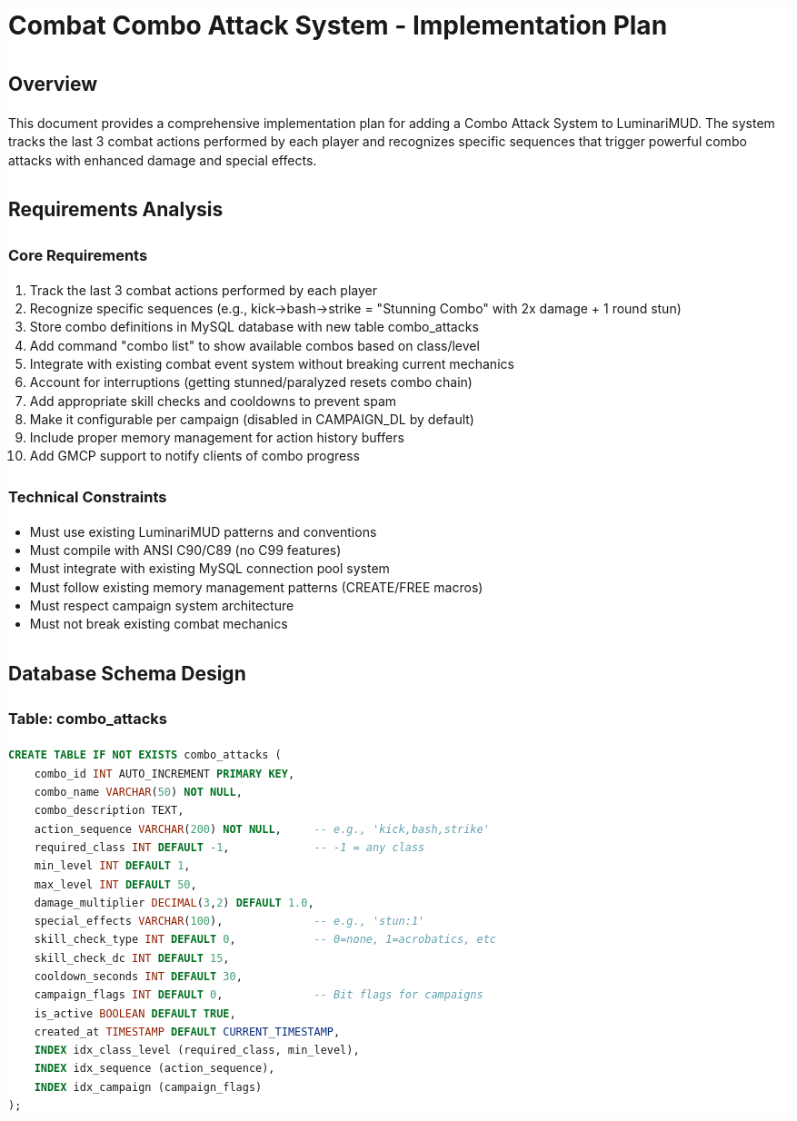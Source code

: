 # Combat Combo Attack System - Implementation Plan

## Overview
This document provides a comprehensive implementation plan for adding a Combo Attack System to LuminariMUD. The system tracks the last 3 combat actions performed by each player and recognizes specific sequences that trigger powerful combo attacks with enhanced damage and special effects.

## Requirements Analysis

### Core Requirements
1. Track the last 3 combat actions performed by each player
2. Recognize specific sequences (e.g., kick->bash->strike = "Stunning Combo" with 2x damage + 1 round stun)
3. Store combo definitions in MySQL database with new table combo_attacks
4. Add command "combo list" to show available combos based on class/level
5. Integrate with existing combat event system without breaking current mechanics
6. Account for interruptions (getting stunned/paralyzed resets combo chain)
7. Add appropriate skill checks and cooldowns to prevent spam
8. Make it configurable per campaign (disabled in CAMPAIGN_DL by default)
9. Include proper memory management for action history buffers
10. Add GMCP support to notify clients of combo progress

### Technical Constraints
- Must use existing LuminariMUD patterns and conventions
- Must compile with ANSI C90/C89 (no C99 features)
- Must integrate with existing MySQL connection pool system
- Must follow existing memory management patterns (CREATE/FREE macros)
- Must respect campaign system architecture
- Must not break existing combat mechanics

## Database Schema Design

### Table: combo_attacks
```sql
CREATE TABLE IF NOT EXISTS combo_attacks (
    combo_id INT AUTO_INCREMENT PRIMARY KEY,
    combo_name VARCHAR(50) NOT NULL,
    combo_description TEXT,
    action_sequence VARCHAR(200) NOT NULL,     -- e.g., 'kick,bash,strike'
    required_class INT DEFAULT -1,             -- -1 = any class
    min_level INT DEFAULT 1,
    max_level INT DEFAULT 50,
    damage_multiplier DECIMAL(3,2) DEFAULT 1.0,
    special_effects VARCHAR(100),              -- e.g., 'stun:1'
    skill_check_type INT DEFAULT 0,            -- 0=none, 1=acrobatics, etc
    skill_check_dc INT DEFAULT 15,
    cooldown_seconds INT DEFAULT 30,
    campaign_flags INT DEFAULT 0,              -- Bit flags for campaigns
    is_active BOOLEAN DEFAULT TRUE,
    created_at TIMESTAMP DEFAULT CURRENT_TIMESTAMP,
    INDEX idx_class_level (required_class, min_level),
    INDEX idx_sequence (action_sequence),
    INDEX idx_campaign (campaign_flags)
);
```
